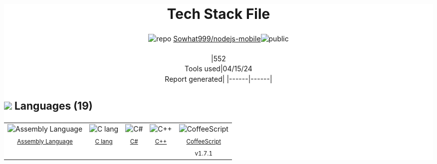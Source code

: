 
<div align="center">

# Tech Stack File
![](https://img.stackshare.io/repo.svg "repo") [Sowhat999/nodejs-mobile](https://github.com/Sowhat999/nodejs-mobile)![](https://img.stackshare.io/public_badge.svg "public")
<br/><br/>
|552<br/>Tools used|04/15/24 <br/>Report generated|
|------|------|
</div>

## <img src='https://img.stackshare.io/languages.svg'/> Languages (19)
<table><tr>
  <td align='center'>
  <img width='36' height='36' src='https://img.stackshare.io/service/4934/default_71f18bbdc61fb88cefb66415bb55dc6f1e60e5ec.png' alt='Assembly Language'>
  <br>
  <sub><a href="https://en.wikipedia.org/wiki/Assembly_language">Assembly Language</a></sub>
  <br>
  <sub></sub>
</td>

<td align='center'>
  <img width='36' height='36' src='https://img.stackshare.io/no-img-open-source.png' alt='C lang'>
  <br>
  <sub><a href="http://en.wikipedia.org/wiki/C_(programming_language)">C lang</a></sub>
  <br>
  <sub></sub>
</td>

<td align='center'>
  <img width='36' height='36' src='https://img.stackshare.io/service/1015/1200px-C_Sharp_wordmark.svg.png' alt='C#'>
  <br>
  <sub><a href="http://csharp.net">C#</a></sub>
  <br>
  <sub></sub>
</td>

<td align='center'>
  <img width='36' height='36' src='https://img.stackshare.io/service/1049/cplusplus.png' alt='C++'>
  <br>
  <sub><a href="http://www.cplusplus.com/">C++</a></sub>
  <br>
  <sub></sub>
</td>

<td align='center'>
  <img width='36' height='36' src='https://img.stackshare.io/service/1178/slQydAMv.png' alt='CoffeeScript'>
  <br>
  <sub><a href="http://coffeescript.org/">CoffeeScript</a></sub>
  <br>
  <sub>v1.7.1</sub>
</td>
